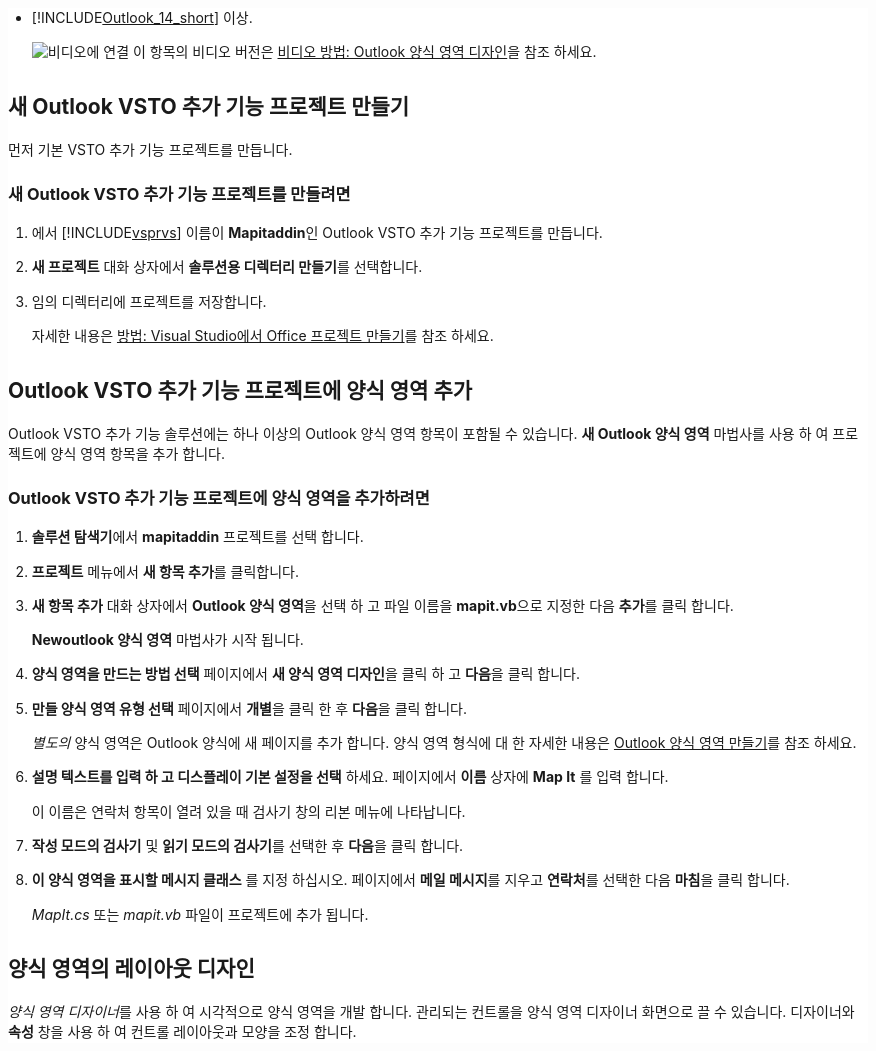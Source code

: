 - [!INCLUDE[Outlook_14_short](../vsto/includes/outlook-14-short-md.md)] 이상.

  ![비디오에 연결](../vsto/media/playvideo.gif "비디오에 링크") 이 항목의 비디오 버전은 [비디오 방법: Outlook 양식 영역 디자인](/previous-versions/visualstudio/visual-studio-2008/cc837160(v=vs.90))을 참조 하세요.

## <a name="create-a-new-outlook-vsto-add-in-project"></a>새 Outlook VSTO 추가 기능 프로젝트 만들기
 먼저 기본 VSTO 추가 기능 프로젝트를 만듭니다.

### <a name="to-create-a-new-outlook-vsto-add-in-project"></a>새 Outlook VSTO 추가 기능 프로젝트를 만들려면

1. 에서 [!INCLUDE[vsprvs](../sharepoint/includes/vsprvs-md.md)] 이름이 **Mapitaddin**인 Outlook VSTO 추가 기능 프로젝트를 만듭니다.

2. **새 프로젝트** 대화 상자에서 **솔루션용 디렉터리 만들기**를 선택합니다.

3. 임의 디렉터리에 프로젝트를 저장합니다.

     자세한 내용은 [방법: Visual Studio에서 Office 프로젝트 만들기](../vsto/how-to-create-office-projects-in-visual-studio.md)를 참조 하세요.

## <a name="add-a-form-region-to-the-outlook-vsto-add-in-project"></a>Outlook VSTO 추가 기능 프로젝트에 양식 영역 추가
 Outlook VSTO 추가 기능 솔루션에는 하나 이상의 Outlook 양식 영역 항목이 포함될 수 있습니다. **새 Outlook 양식 영역** 마법사를 사용 하 여 프로젝트에 양식 영역 항목을 추가 합니다.

### <a name="to-add-a-form-region-to-the-outlook-vsto-add-in-project"></a>Outlook VSTO 추가 기능 프로젝트에 양식 영역을 추가하려면

1. **솔루션 탐색기**에서 **mapitaddin** 프로젝트를 선택 합니다.

2. **프로젝트** 메뉴에서 **새 항목 추가**를 클릭합니다.

3. **새 항목 추가** 대화 상자에서 **Outlook 양식 영역**을 선택 하 고 파일 이름을 **mapit.vb**으로 지정한 다음 **추가**를 클릭 합니다.

     **Newoutlook 양식 영역** 마법사가 시작 됩니다.

4. **양식 영역을 만드는 방법 선택** 페이지에서 **새 양식 영역 디자인**을 클릭 하 고 **다음**을 클릭 합니다.

5. **만들 양식 영역 유형 선택** 페이지에서 **개별**을 클릭 한 후 **다음**을 클릭 합니다.

     *별도의* 양식 영역은 Outlook 양식에 새 페이지를 추가 합니다. 양식 영역 형식에 대 한 자세한 내용은 [Outlook 양식 영역 만들기](../vsto/creating-outlook-form-regions.md)를 참조 하세요.

6. **설명 텍스트를 입력 하 고 디스플레이 기본 설정을 선택** 하세요. 페이지에서 **이름** 상자에 **Map It** 를 입력 합니다.

     이 이름은 연락처 항목이 열려 있을 때 검사기 창의 리본 메뉴에 나타납니다.

7. **작성 모드의 검사기** 및 **읽기 모드의 검사기**를 선택한 후 **다음**을 클릭 합니다.

8. **이 양식 영역을 표시할 메시지 클래스** 를 지정 하십시오. 페이지에서 **메일 메시지**를 지우고 **연락처**를 선택한 다음 **마침**을 클릭 합니다.

     *MapIt.cs* 또는 *mapit.vb* 파일이 프로젝트에 추가 됩니다.

## <a name="design-the-layout-of-the-form-region"></a>양식 영역의 레이아웃 디자인
 *양식 영역 디자이너*를 사용 하 여 시각적으로 양식 영역을 개발 합니다. 관리되는 컨트롤을 양식 영역 디자이너 화면으로 끌 수 있습니다. 디자이너와 **속성** 창을 사용 하 여 컨트롤 레이아웃과 모양을 조정 합니다.
